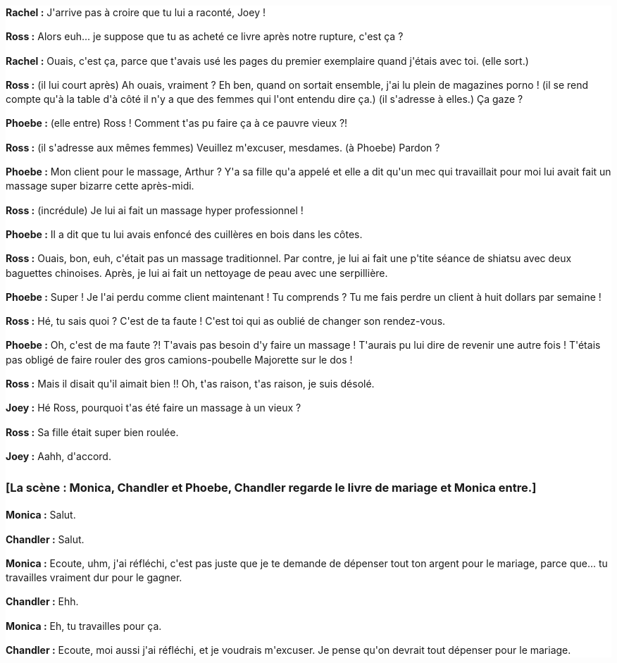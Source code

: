 **Rachel :** J'arrive pas à croire que tu lui a raconté, Joey !

**Ross :** Alors euh... je suppose que tu as acheté ce livre après notre rupture, c'est ça ?

**Rachel :** Ouais, c'est ça, parce que t'avais usé les pages du premier exemplaire quand j'étais avec toi. (elle sort.)

**Ross :** (il lui court après) Ah ouais, vraiment ? Eh ben, quand on sortait ensemble, j'ai lu plein de magazines porno ! (il se rend compte qu'à la table d'à côté il n'y a que des femmes qui l'ont entendu dire ça.) (il s'adresse à elles.) Ça gaze ?

**Phoebe :** (elle entre) Ross ! Comment t'as pu faire ça à ce pauvre vieux ?!

**Ross :** (il s'adresse aux mêmes femmes) Veuillez m'excuser, mesdames. (à Phoebe) Pardon ?

**Phoebe :** Mon client pour le massage, Arthur ? Y'a sa fille qu'a appelé et elle a dit qu'un mec qui travaillait pour moi lui avait fait un massage super bizarre cette après-midi.

**Ross :** (incrédule) Je lui ai fait un massage hyper professionnel !

**Phoebe :** Il a dit que tu lui avais enfoncé des cuillères en bois dans les côtes.

**Ross :** Ouais, bon, euh, c'était pas un massage traditionnel. Par contre, je lui ai fait une p'tite séance de shiatsu avec deux baguettes chinoises. Après, je lui ai fait un nettoyage de peau avec une serpillière.

**Phoebe :** Super ! Je l'ai perdu comme client maintenant ! Tu comprends ? Tu me fais perdre un client à huit dollars par semaine !

**Ross :** Hé, tu sais quoi ? C'est de ta faute ! C'est toi qui as oublié de changer son rendez-vous.

**Phoebe :** Oh, c'est de ma faute ?! T'avais pas besoin d'y faire un massage ! T'aurais pu lui dire de revenir une autre fois ! T'étais pas obligé de faire rouler des gros camions-poubelle Majorette sur le dos !

**Ross :** Mais il disait qu'il aimait bien !! Oh, t'as raison, t'as raison, je suis désolé.

**Joey :** Hé Ross, pourquoi t'as été faire un massage à un vieux ?

**Ross :** Sa fille était super bien roulée.

**Joey :** Aahh, d'accord.

### [La scène : Monica, Chandler et Phoebe, Chandler regarde le livre de mariage et Monica entre.]

**Monica :** Salut.

**Chandler :** Salut.

**Monica :** Ecoute, uhm, j'ai réfléchi, c'est pas juste que je te demande de dépenser tout ton argent pour le mariage, parce que... tu travailles vraiment dur pour le gagner.

**Chandler :** Ehh.

**Monica :** Eh, tu travailles pour ça.

**Chandler :** Ecoute, moi aussi j'ai réfléchi, et je voudrais m'excuser. Je pense qu'on devrait tout dépenser pour le mariage.
